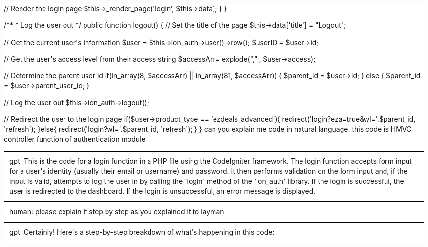  // Render the login page
 $this->\_render\_page('login', $this->data);
 }
}

 /\*\*
 \* Log the user out
 \*/
 public function logout()
{
 // Set the title of the page
 $this->data['title'] = "Logout";

 // Get the current user's information
 $user = $this->ion\_auth->user()->row();
 $userID = $user->id;

 // Get the user's access level from their access string
 $accessArr= explode("," , $user->access);

 // Determine the parent user id
 if(in\_array(8, $accessArr) || in\_array(81, $accessArr))
 {
 $parent\_id = $user->id;
 }
 else
 {
 $parent\_id = $user->parent\_user\_id;
 }

 // Log the user out
 $this->ion\_auth->logout();

 // Redirect the user to the login page
 if($user->product\_type == 'ezdeals\_advanced'){
 redirect('login?eza=true&wl='.$parent\_id, 'refresh');
 }else{
 redirect('login?wl='.$parent\_id, 'refresh');
 }
}
can you explain me code in natural language. this code is HMVC controller function of authentication module
</div>
<div style="border:1px solid black; padding:10px;">
gpt: This is the code for a login function in a PHP file using the CodeIgniter framework. The login function accepts form input for a user's identity (usually their email or username) and password. It then performs validation on the form input and, if the input is valid, attempts to log the user in by calling the `login` method of the `Ion_auth` library. If the login is successful, the user is redirected to the dashboard. If the login is unsuccessful, an error message is displayed.
</div>
<div style="border:1px solid green; padding:10px;">
human: please explain it step by step as you explained it to layman
</div>
<div style="border:1px solid black; padding:10px;">
gpt: Certainly! Here's a step-by-step breakdown of what's happening in this code:
